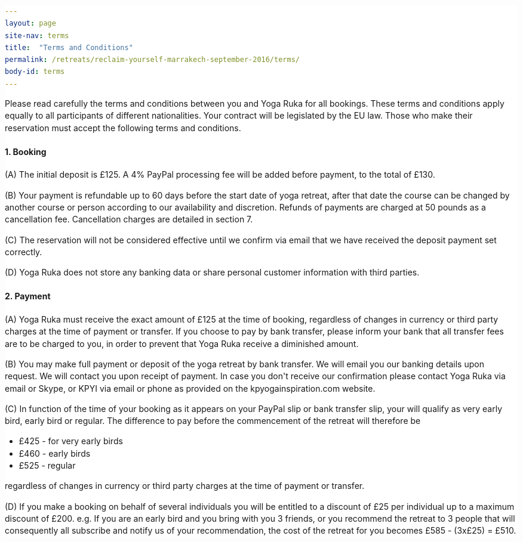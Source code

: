 ```yaml
---
layout: page
site-nav: terms
title:  "Terms and Conditions"
permalink: /retreats/reclaim-yourself-marrakech-september-2016/terms/
body-id: terms
---
```


Please read carefully the terms and conditions between you and Yoga Ruka for all bookings. These terms and conditions apply equally to all participants of different nationalities. Your contract will be legislated by the EU law. Those who make their reservation must accept the following terms and conditions.

#### 1. Booking

(A) The initial deposit is £125. A 4% PayPal processing fee will be added before payment, to the total of £130.

(B) Your payment is refundable up to 60 days before the start date of yoga retreat, after that date the course can be changed by another course or person according to our availability and discretion. Refunds of payments are charged at 50 pounds as a cancellation fee. Cancellation charges are detailed in section 7.

(C) The reservation will not be considered effective until we confirm via email that we have received the deposit payment set correctly.

(D) Yoga Ruka does not store any banking data or share personal customer information with third parties.

#### 2. Payment

(A) Yoga Ruka must receive the exact amount of £125 at the time of booking, regardless of changes in currency or third party charges at the time of payment or transfer. If you choose to pay by bank transfer, please inform your bank that all transfer fees are to be charged to you, in order to prevent that Yoga Ruka receive a diminished amount.

(B) You may make full payment or deposit of the yoga retreat by bank transfer. We will email you our banking details upon request. We will contact you upon receipt of payment. In case you don't receive our confirmation please contact Yoga Ruka via email or Skype, or KPYI via email or phone as provided on the kpyogainspiration.com website. 

(C) In function of the time of your booking as it appears on your PayPal slip or bank transfer slip, your will qualify as very early bird, early bird or regular. The difference to pay before the commencement of the retreat will therefore be 

- £425 - for very early birds 
- £460 - early birds
- £525 - regular

regardless of changes in currency or third party charges at the time of payment or transfer. 

(D) If you make a booking on behalf of several individuals you will be entitled to a discount of £25 per individual up to a maximum discount of £200. e.g. If you are an early bird and you bring with you 3 friends, or you recommend the retreat to 3 people that will consequently all subscribe and notify us of your recommendation, the cost of the retreat for you becomes £585 - (3x£25) = £510. 
